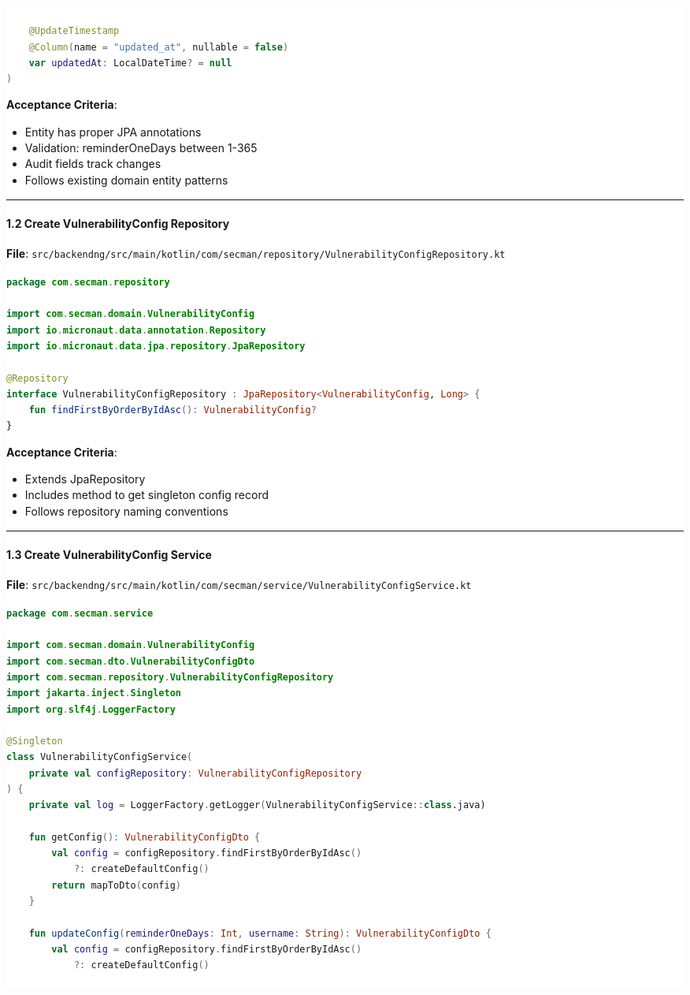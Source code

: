 ```kotlin
    
    @UpdateTimestamp
    @Column(name = "updated_at", nullable = false)
    var updatedAt: LocalDateTime? = null
)
```

**Acceptance Criteria**:
- Entity has proper JPA annotations
- Validation: reminderOneDays between 1-365
- Audit fields track changes
- Follows existing domain entity patterns

---

#### 1.2 Create VulnerabilityConfig Repository
**File**: `src/backendng/src/main/kotlin/com/secman/repository/VulnerabilityConfigRepository.kt`

```kotlin
package com.secman.repository

import com.secman.domain.VulnerabilityConfig
import io.micronaut.data.annotation.Repository
import io.micronaut.data.jpa.repository.JpaRepository

@Repository
interface VulnerabilityConfigRepository : JpaRepository<VulnerabilityConfig, Long> {
    fun findFirstByOrderByIdAsc(): VulnerabilityConfig?
}
```

**Acceptance Criteria**:
- Extends JpaRepository
- Includes method to get singleton config record
- Follows repository naming conventions

---

#### 1.3 Create VulnerabilityConfig Service
**File**: `src/backendng/src/main/kotlin/com/secman/service/VulnerabilityConfigService.kt`

```kotlin
package com.secman.service

import com.secman.domain.VulnerabilityConfig
import com.secman.dto.VulnerabilityConfigDto
import com.secman.repository.VulnerabilityConfigRepository
import jakarta.inject.Singleton
import org.slf4j.LoggerFactory

@Singleton
class VulnerabilityConfigService(
    private val configRepository: VulnerabilityConfigRepository
) {
    private val log = LoggerFactory.getLogger(VulnerabilityConfigService::class.java)
    
    fun getConfig(): VulnerabilityConfigDto {
        val config = configRepository.findFirstByOrderByIdAsc() 
            ?: createDefaultConfig()
        return mapToDto(config)
    }
    
    fun updateConfig(reminderOneDays: Int, username: String): VulnerabilityConfigDto {
        val config = configRepository.findFirstByOrderByIdAsc() 
            ?: createDefaultConfig()
        
```